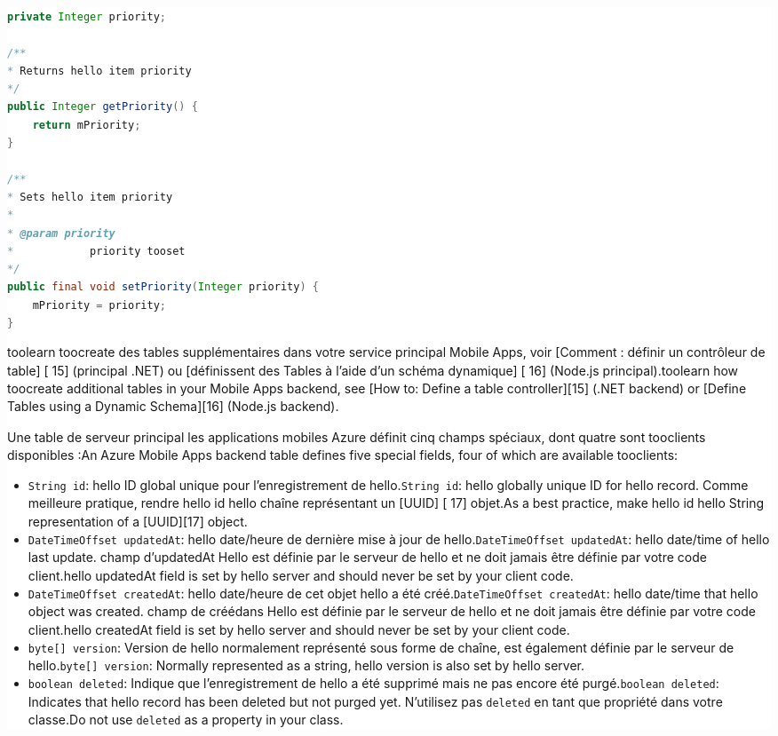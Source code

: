 ```java
private Integer priority;

/**
* Returns hello item priority
*/
public Integer getPriority() {
    return mPriority;
}

/**
* Sets hello item priority
*
* @param priority
*            priority tooset
*/
public final void setPriority(Integer priority) {
    mPriority = priority;
}
```

<span data-ttu-id="e66a6-166">toolearn toocreate des tables supplémentaires dans votre service principal Mobile Apps, voir [Comment : définir un contrôleur de table] [ 15] (principal .NET) ou [définissent des Tables à l’aide d’un schéma dynamique] [ 16] (Node.js principal).</span><span class="sxs-lookup"><span data-stu-id="e66a6-166">toolearn how toocreate additional tables in your Mobile Apps backend, see [How to: Define a table controller][15] (.NET backend) or [Define Tables using a Dynamic Schema][16] (Node.js backend).</span></span>

<span data-ttu-id="e66a6-167">Une table de serveur principal les applications mobiles Azure définit cinq champs spéciaux, dont quatre sont tooclients disponibles :</span><span class="sxs-lookup"><span data-stu-id="e66a6-167">An Azure Mobile Apps backend table defines five special fields, four of which are available tooclients:</span></span>

* <span data-ttu-id="e66a6-168">`String id`: hello ID global unique pour l’enregistrement de hello.</span><span class="sxs-lookup"><span data-stu-id="e66a6-168">`String id`: hello globally unique ID for hello record.</span></span>  <span data-ttu-id="e66a6-169">Comme meilleure pratique, rendre hello id hello chaîne représentant un [UUID] [ 17] objet.</span><span class="sxs-lookup"><span data-stu-id="e66a6-169">As a best practice, make hello id hello String representation of a [UUID][17] object.</span></span>
* <span data-ttu-id="e66a6-170">`DateTimeOffset updatedAt`: hello date/heure de dernière mise à jour de hello.</span><span class="sxs-lookup"><span data-stu-id="e66a6-170">`DateTimeOffset updatedAt`: hello date/time of hello last update.</span></span>  <span data-ttu-id="e66a6-171">champ d’updatedAt Hello est définie par le serveur de hello et ne doit jamais être définie par votre code client.</span><span class="sxs-lookup"><span data-stu-id="e66a6-171">hello updatedAt field is set by hello server and should never be set by your client code.</span></span>
* <span data-ttu-id="e66a6-172">`DateTimeOffset createdAt`: hello date/heure de cet objet hello a été créé.</span><span class="sxs-lookup"><span data-stu-id="e66a6-172">`DateTimeOffset createdAt`: hello date/time that hello object was created.</span></span>  <span data-ttu-id="e66a6-173">champ de créédans Hello est définie par le serveur de hello et ne doit jamais être définie par votre code client.</span><span class="sxs-lookup"><span data-stu-id="e66a6-173">hello createdAt field is set by hello server and should never be set by your client code.</span></span>
* <span data-ttu-id="e66a6-174">`byte[] version`: Version de hello normalement représenté sous forme de chaîne, est également définie par le serveur de hello.</span><span class="sxs-lookup"><span data-stu-id="e66a6-174">`byte[] version`: Normally represented as a string, hello version is also set by hello server.</span></span>
* <span data-ttu-id="e66a6-175">`boolean deleted`: Indique que l’enregistrement de hello a été supprimé mais ne pas encore été purgé.</span><span class="sxs-lookup"><span data-stu-id="e66a6-175">`boolean deleted`: Indicates that hello record has been deleted but not purged yet.</span></span>  <span data-ttu-id="e66a6-176">N’utilisez pas `deleted` en tant que propriété dans votre classe.</span><span class="sxs-lookup"><span data-stu-id="e66a6-176">Do not use `deleted` as a property in your class.</span></span>
